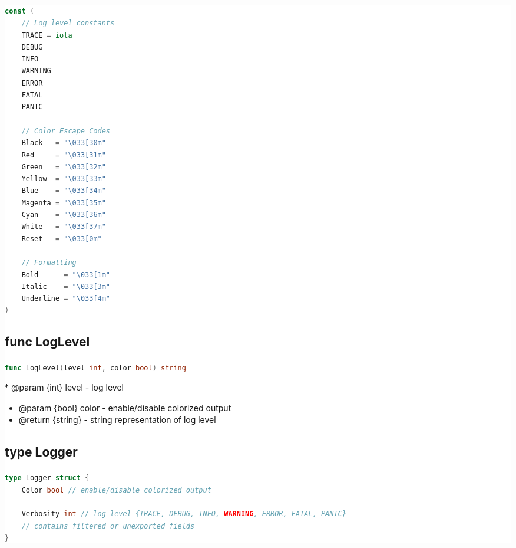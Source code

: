 ```go
const (
    // Log level constants
    TRACE = iota
    DEBUG
    INFO
    WARNING
    ERROR
    FATAL
    PANIC

    // Color Escape Codes
    Black   = "\033[30m"
    Red     = "\033[31m"
    Green   = "\033[32m"
    Yellow  = "\033[33m"
    Blue    = "\033[34m"
    Magenta = "\033[35m"
    Cyan    = "\033[36m"
    White   = "\033[37m"
    Reset   = "\033[0m"

    // Formatting
    Bold      = "\033[1m"
    Italic    = "\033[3m"
    Underline = "\033[4m"
)
```

<a name="LogLevel"></a>
## func LogLevel

```go
func LogLevel(level int, color bool) string
```

\* @param \{int\} level \- log level

- @param \{bool\} color \- enable/disable colorized output
- @return \{string\} \- string representation of log level

<a name="Logger"></a>
## type Logger



```go
type Logger struct {
    Color bool // enable/disable colorized output

    Verbosity int // log level {TRACE, DEBUG, INFO, WARNING, ERROR, FATAL, PANIC}
    // contains filtered or unexported fields
}
```
